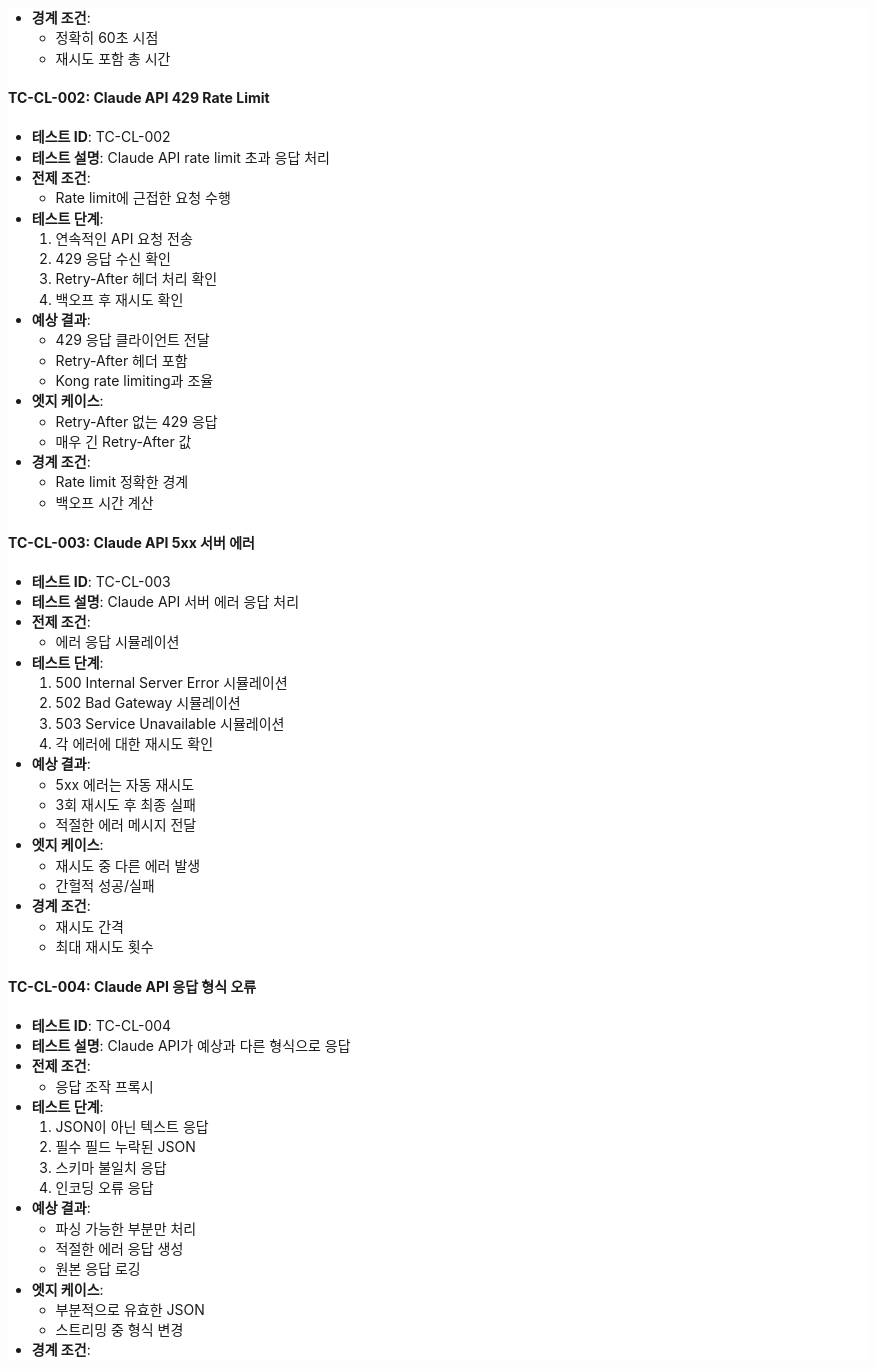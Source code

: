 - **경계 조건**:
  - 정확히 60초 시점
  - 재시도 포함 총 시간

#### TC-CL-002: Claude API 429 Rate Limit
- **테스트 ID**: TC-CL-002
- **테스트 설명**: Claude API rate limit 초과 응답 처리
- **전제 조건**:
  - Rate limit에 근접한 요청 수행
- **테스트 단계**:
  1. 연속적인 API 요청 전송
  2. 429 응답 수신 확인
  3. Retry-After 헤더 처리 확인
  4. 백오프 후 재시도 확인
- **예상 결과**:
  - 429 응답 클라이언트 전달
  - Retry-After 헤더 포함
  - Kong rate limiting과 조율
- **엣지 케이스**:
  - Retry-After 없는 429 응답
  - 매우 긴 Retry-After 값
- **경계 조건**:
  - Rate limit 정확한 경계
  - 백오프 시간 계산

#### TC-CL-003: Claude API 5xx 서버 에러
- **테스트 ID**: TC-CL-003
- **테스트 설명**: Claude API 서버 에러 응답 처리
- **전제 조건**:
  - 에러 응답 시뮬레이션
- **테스트 단계**:
  1. 500 Internal Server Error 시뮬레이션
  2. 502 Bad Gateway 시뮬레이션
  3. 503 Service Unavailable 시뮬레이션
  4. 각 에러에 대한 재시도 확인
- **예상 결과**:
  - 5xx 에러는 자동 재시도
  - 3회 재시도 후 최종 실패
  - 적절한 에러 메시지 전달
- **엣지 케이스**:
  - 재시도 중 다른 에러 발생
  - 간헐적 성공/실패
- **경계 조건**:
  - 재시도 간격
  - 최대 재시도 횟수

#### TC-CL-004: Claude API 응답 형식 오류
- **테스트 ID**: TC-CL-004
- **테스트 설명**: Claude API가 예상과 다른 형식으로 응답
- **전제 조건**:
  - 응답 조작 프록시
- **테스트 단계**:
  1. JSON이 아닌 텍스트 응답
  2. 필수 필드 누락된 JSON
  3. 스키마 불일치 응답
  4. 인코딩 오류 응답
- **예상 결과**:
  - 파싱 가능한 부분만 처리
  - 적절한 에러 응답 생성
  - 원본 응답 로깅
- **엣지 케이스**:
  - 부분적으로 유효한 JSON
  - 스트리밍 중 형식 변경
- **경계 조건**: